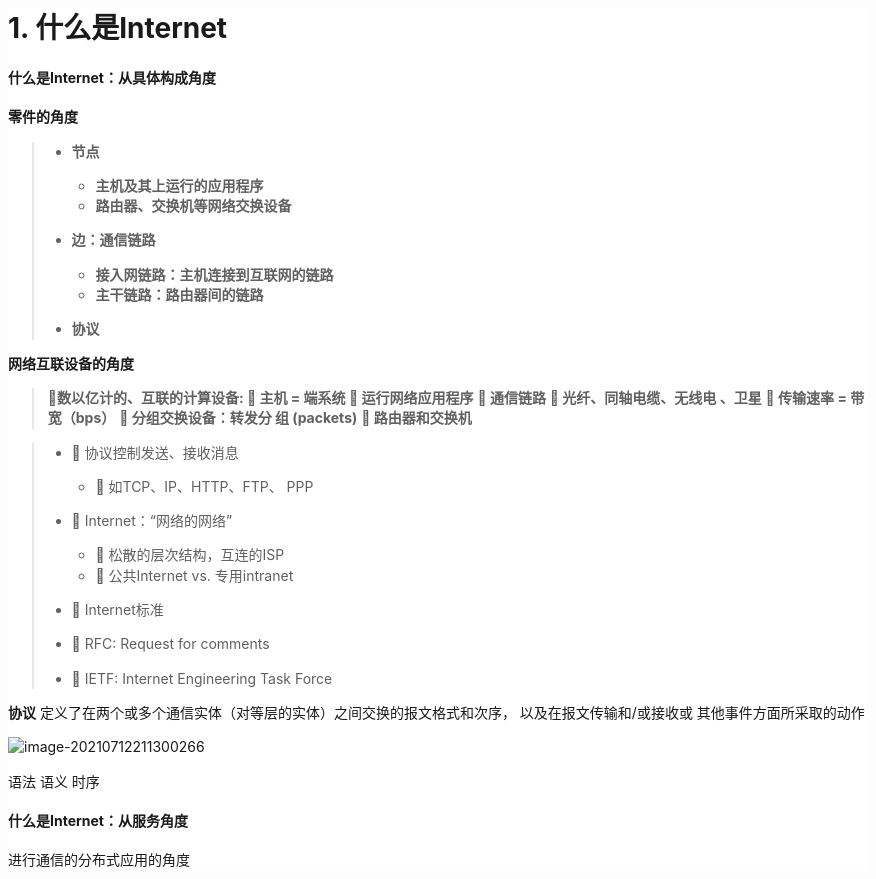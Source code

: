 # 1. 什么是Internet

#### 什么是Internet：从具体构成角度

**零件的角度**

> - **节点**
>   - **主机及其上运行的应用程序** 
>   - **路由器、交换机等网络交换设备** 
>
> - **边：通信链路** 
>   - **接入网链路：主机连接到互联网的链路** 
>   - **主干链路：路由器间的链路**
>
> - **协议**

**网络互联设备的角度**

> **数以亿计的、互联的计算设备:  主机 = 端系统  运行网络应用程序**
> ** 通信链路** 
> 				** 光纤、同轴电缆、无线电 、卫星** 
> 				** 传输速率 = 带宽（bps）** 
> 				** 分组交换设备：转发分 组 (packets)** 
> ** 路由器和交换机**



> -  协议控制发送、接收消息 
>
>   -  如TCP、IP、HTTP、FTP、 PPP 
>
> -  Internet：“网络的网络” 
>
>   -  松散的层次结构，互连的ISP 
>   -  公共Internet vs. 专用intranet
>
> -   Internet标准 
>
>   -  RFC: Request for comments 
>   -  IETF: Internet Engineering Task Force
>
>   

**协议**
定义了在两个或多个通信实体（对等层的实体）之间交换的报文格式和次序，
以及在报文传输和/或接收或 其他事件方面所采取的动作

![image-20210712211300266](http://knight777.oss-cn-beijing.aliyuncs.com/img/image-20210712211300266.png)

语法	语义	时序

#### 什么是Internet：从服务角度

进行通信的分布式应用的角度
